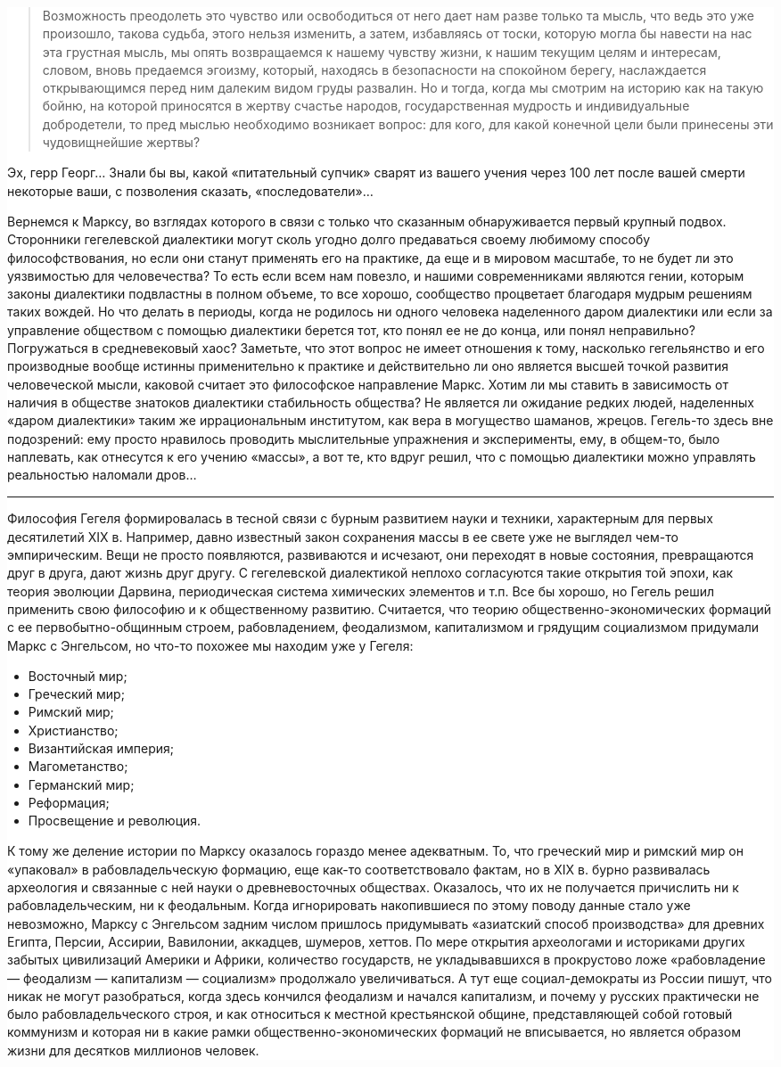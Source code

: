 > Возможность преодолеть это чувство или освободиться от него дает нам разве только та мысль, что ведь это уже произошло, такова судьба, этого нельзя изменить, а затем, избавляясь от тоски, которую могла бы навести на нас эта грустная мысль, мы опять возвращаемся к нашему чувству жизни, к нашим текущим целям и интересам, словом, вновь предаемся эгоизму, который, находясь в безопасности на спокойном берегу, наслаждается открывающимся перед ним далеким видом груды развалин. Но и тогда, когда мы смотрим на историю как на такую бойню, на которой приносятся в жертву счастье народов, государственная мудрость и индивидуальные добродетели, то пред мыслью необходимо возникает вопрос: для кого, для какой конечной цели были принесены эти чудовищнейшие жертвы?

Эх, герр Георг… Знали бы вы, какой «питательный супчик» сварят из вашего учения через 100 лет после вашей смерти некоторые ваши, с позволения сказать, «последователи»…

Вернемся к Марксу, во взглядах которого в связи с только что сказанным обнаруживается первый крупный подвох. Сторонники гегелевской диалектики могут сколь угодно долго предаваться своему любимому способу философствования, но если они станут применять его на практике, да еще и в мировом масштабе, то не будет ли это уязвимостью для человечества? То есть если всем нам повезло, и нашими современниками являются гении, которым законы диалектики подвластны в полном объеме, то все хорошо, сообщество процветает благодаря мудрым решениям таких вождей. Но что делать в периоды, когда не родилось ни одного человека наделенного даром диалектики или если за управление обществом с помощью диалектики берется тот, кто понял ее не до конца, или понял неправильно? Погружаться в средневековый хаос? Заметьте, что этот вопрос не имеет отношения к тому, насколько гегельянство и его производные вообще истинны применительно к практике и действительно ли оно является высшей точкой развития человеческой мысли, каковой считает это философское направление Маркс. Хотим ли мы ставить в зависимость от наличия в обществе знатоков диалектики стабильность общества? Не является ли ожидание редких людей, наделенных «даром диалектики» таким же иррациональным институтом, как вера в могущество шаманов, жрецов. Гегель-то здесь вне подозрений: ему просто нравилось проводить мыслительные упражнения и эксперименты, ему, в общем-то, было наплевать, как отнесутся к его учению «массы», а вот те, кто вдруг решил, что с помощью диалектики можно управлять реальностью наломали дров…

***

Философия Гегеля формировалась в тесной связи с бурным развитием науки и техники, характерным для первых десятилетий XIX в. Например, давно известный закон сохранения массы в ее свете уже не выглядел чем-то эмпирическим. Вещи не просто появляются, развиваются и исчезают, они  переходят в новые состояния, превращаются друг в друга, дают жизнь друг другу. С гегелевской диалектикой неплохо согласуются такие открытия той эпохи, как теория эволюции Дарвина, периодическая система химических элементов и т.п. Все бы хорошо, но Гегель решил применить свою философию и к общественному развитию. Считается, что теорию общественно-экономических формаций с ее первобытно-общинным строем, рабовладением, феодализмом, капитализмом и грядущим социализмом придумали Маркс с Энгельсом, но что-то похожее мы находим уже у Гегеля:

* Восточный мир;
* Греческий мир;
* Римский мир;
* Христианство;
* Византийская империя;
* Магометанство;
* Германский мир;
* Реформация;
* Просвещение и революция.

К тому же деление истории по Марксу оказалось гораздо менее адекватным. То, что греческий мир и римский мир он «упаковал» в рабовладельческую формацию, еще как-то соответствовало фактам, но в XIX в. бурно развивалась археология и связанные с ней науки о древневосточных обществах. Оказалось, что их не получается причислить ни к рабовладельческим, ни к феодальным. Когда игнорировать накопившиеся по этому поводу данные стало уже невозможно, Марксу с Энгельсом задним числом пришлось придумывать «азиатский способ производства» для древних Египта, Персии, Ассирии, Вавилонии, аккадцев, шумеров, хеттов. По мере открытия археологами и историками других забытых цивилизаций Америки и Африки, количество государств, не укладывавшихся в прокрустово ложе «рабовладение — феодализм — капитализм — социализм» продолжало увеличиваться.  А тут еще социал-демократы из России пишут, что никак не могут разобраться, когда здесь кончился феодализм и начался капитализм, и почему у русских практически не было рабовладельческого строя, и как относиться к местной крестьянской общине, представляющей собой готовый коммунизм и которая ни в какие рамки общественно-экономических формаций не вписывается, но является образом жизни для десятков миллионов человек. 
